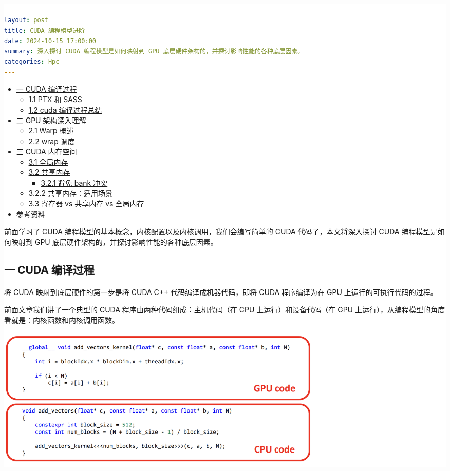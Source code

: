 ```yaml
---
layout: post
title: CUDA 编程模型进阶
date: 2024-10-15 17:00:00
summary: 深入探讨 CUDA 编程模型是如何映射到 GPU 底层硬件架构的，并探讨影响性能的各种底层因素。
categories: Hpc
---
```


- [一 CUDA 编译过程](#一-cuda-编译过程)
  - [1.1 PTX 和 SASS](#11-ptx-和-sass)
  - [1.2 cuda 编译过程总结](#12-cuda-编译过程总结)
- [二 GPU 架构深入理解](#二-gpu-架构深入理解)
  - [2.1 Warp 概述](#21-warp-概述)
  - [2.2 wrap 调度](#22-wrap-调度)
- [三 CUDA 内存空间](#三-cuda-内存空间)
  - [3.1 全局内存](#31-全局内存)
  - [3.2 共享内存](#32-共享内存)
    - [3.2.1 避免 bank 冲突](#321-避免-bank-冲突)
  - [3.2.2 共享内存：适用场景](#322-共享内存适用场景)
  - [3.3 寄存器 vs 共享内存 vs 全局内存](#33-寄存器-vs-共享内存-vs-全局内存)
- [参考资料](#参考资料)

前面学习了 CUDA 编程模型的基本概念，内核配置以及内核调用，我们会编写简单的 CUDA 代码了，本文将深入探讨 CUDA 编程模型是如何映射到 GPU 底层硬件架构的，并探讨影响性能的各种底层因素。

## 一 CUDA 编译过程

将 CUDA 映射到底层硬件的第一步是将 CUDA C++ 代码编译成机器代码，即将 CUDA 程序编译为在 GPU 上运行的可执行代码的过程。

前面文章我们讲了一个典型的 CUDA 程序由两种代码组成：主机代码（在 CPU 上运行）和设备代码（在 GPU 上运行），从编程模型的角度看就是：内核函数和内核调用函数。

<img src="../images/cuda_program_model_advanced/cpu_gpu_code.png" width="70%" alt="cpu and gpu code">
